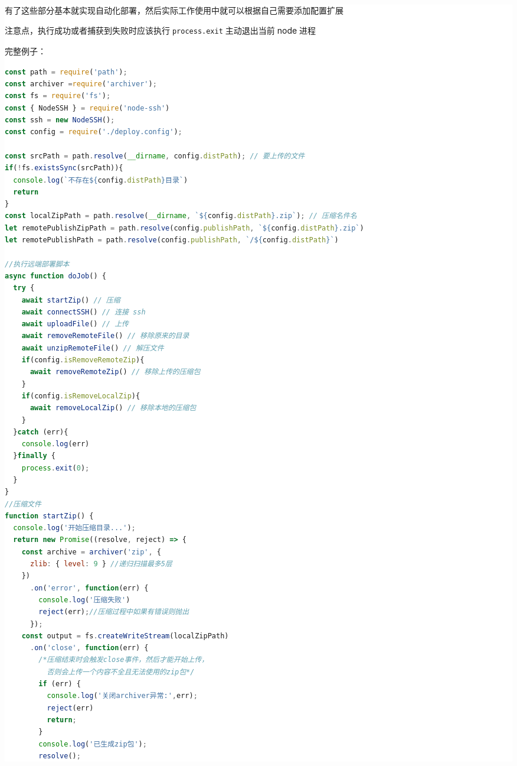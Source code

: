 有了这些部分基本就实现自动化部署，然后实际工作使用中就可以根据自己需要添加配置扩展

注意点，执行成功或者捕获到失败时应该执行 `process.exit` 主动退出当前 node 进程

完整例子：

```js
const path = require('path');
const archiver =require('archiver');
const fs = require('fs');
const { NodeSSH } = require('node-ssh')
const ssh = new NodeSSH();
const config = require('./deploy.config');

const srcPath = path.resolve(__dirname, config.distPath); // 要上传的文件
if(!fs.existsSync(srcPath)){
  console.log(`不存在${config.distPath}目录`)
  return
}
const localZipPath = path.resolve(__dirname, `${config.distPath}.zip`); // 压缩名件名
let remotePublishZipPath = path.resolve(config.publishPath, `${config.distPath}.zip`)
let remotePublishPath = path.resolve(config.publishPath, `/${config.distPath}`)

//执行远端部署脚本
async function doJob() {
  try {
    await startZip() // 压缩
    await connectSSH() // 连接 ssh
    await uploadFile() // 上传
    await removeRemoteFile() // 移除原来的目录
    await unzipRemoteFile() // 解压文件
    if(config.isRemoveRemoteZip){
      await removeRemoteZip() // 移除上传的压缩包
    }
    if(config.isRemoveLocalZip){
      await removeLocalZip() // 移除本地的压缩包
    }
  }catch (err){
    console.log(err)
  }finally {
    process.exit(0);
  }
}
//压缩文件
function startZip() {
  console.log('开始压缩目录...');
  return new Promise((resolve, reject) => {
    const archive = archiver('zip', {
      zlib: { level: 9 } //递归扫描最多5层
    })
      .on('error', function(err) {
        console.log('压缩失败')
        reject(err);//压缩过程中如果有错误则抛出
      });
    const output = fs.createWriteStream(localZipPath)
      .on('close', function(err) {
        /*压缩结束时会触发close事件，然后才能开始上传，
          否则会上传一个内容不全且无法使用的zip包*/
        if (err) {
          console.log('关闭archiver异常:',err);
          reject(err)
          return;
        }
        console.log('已生成zip包');
        resolve();
```